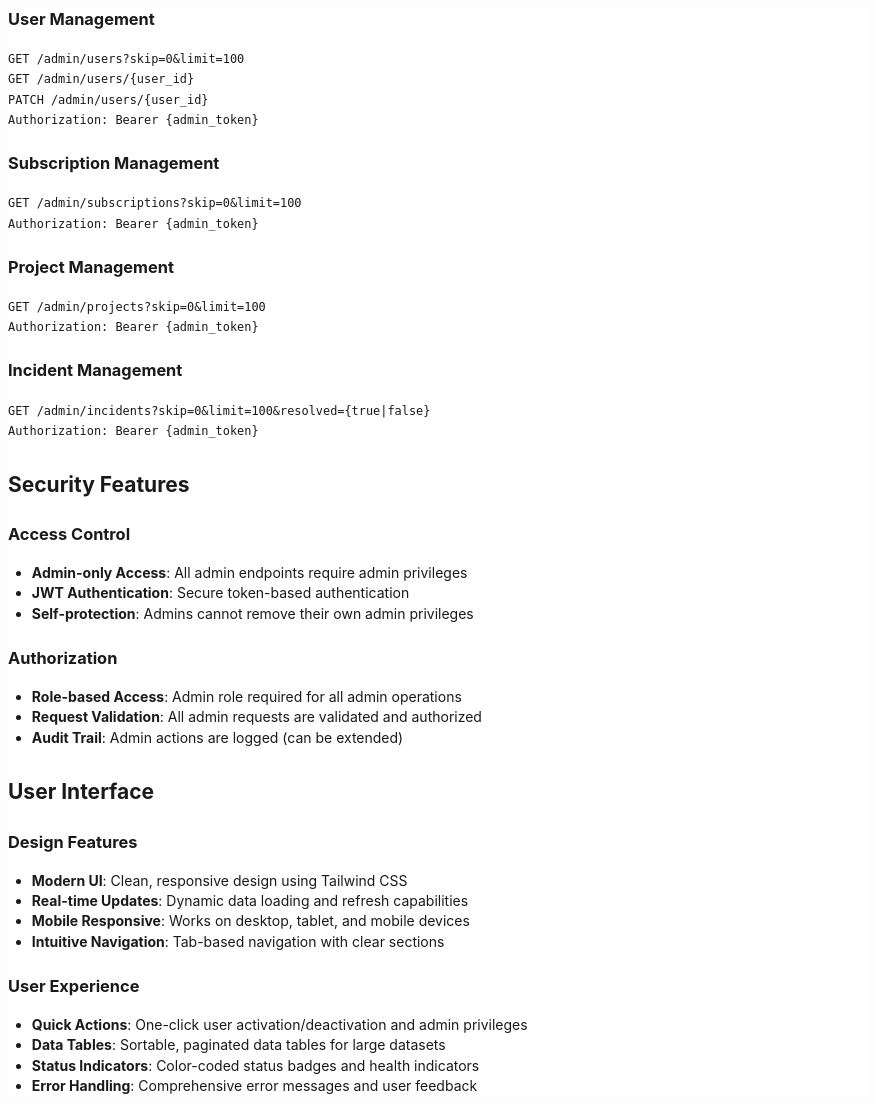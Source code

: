 ### User Management
```http
GET /admin/users?skip=0&limit=100
GET /admin/users/{user_id}
PATCH /admin/users/{user_id}
Authorization: Bearer {admin_token}
```

### Subscription Management  
```http
GET /admin/subscriptions?skip=0&limit=100
Authorization: Bearer {admin_token}
```

### Project Management
```http
GET /admin/projects?skip=0&limit=100
Authorization: Bearer {admin_token}
```

### Incident Management
```http
GET /admin/incidents?skip=0&limit=100&resolved={true|false}
Authorization: Bearer {admin_token}
```

## Security Features

### Access Control
- **Admin-only Access**: All admin endpoints require admin privileges
- **JWT Authentication**: Secure token-based authentication
- **Self-protection**: Admins cannot remove their own admin privileges

### Authorization
- **Role-based Access**: Admin role required for all admin operations
- **Request Validation**: All admin requests are validated and authorized
- **Audit Trail**: Admin actions are logged (can be extended)

## User Interface

### Design Features
- **Modern UI**: Clean, responsive design using Tailwind CSS
- **Real-time Updates**: Dynamic data loading and refresh capabilities
- **Mobile Responsive**: Works on desktop, tablet, and mobile devices
- **Intuitive Navigation**: Tab-based navigation with clear sections

### User Experience
- **Quick Actions**: One-click user activation/deactivation and admin privileges
- **Data Tables**: Sortable, paginated data tables for large datasets
- **Status Indicators**: Color-coded status badges and health indicators
- **Error Handling**: Comprehensive error messages and user feedback
